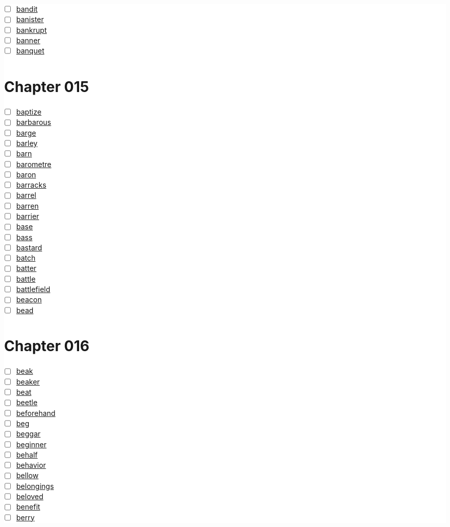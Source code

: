 - [ ] [bandit](https://github.com/Tdahuyou/qwerty-learner-tools/blob/main/dict/Level4_2/bandit.md)
- [ ] [banister](https://github.com/Tdahuyou/qwerty-learner-tools/blob/main/dict/Level4_2/banister.md)
- [ ] [bankrupt](https://github.com/Tdahuyou/qwerty-learner-tools/blob/main/dict/Level4_2/bankrupt.md)
- [ ] [banner](https://github.com/Tdahuyou/qwerty-learner-tools/blob/main/dict/Level4_2/banner.md)
- [ ] [banquet](https://github.com/Tdahuyou/qwerty-learner-tools/blob/main/dict/Level4_2/banquet.md)

# Chapter 015

- [ ] [baptize](https://github.com/Tdahuyou/qwerty-learner-tools/blob/main/dict/Level4_2/baptize.md)
- [ ] [barbarous](https://github.com/Tdahuyou/qwerty-learner-tools/blob/main/dict/Level4_2/barbarous.md)
- [ ] [barge](https://github.com/Tdahuyou/qwerty-learner-tools/blob/main/dict/Level4_2/barge.md)
- [ ] [barley](https://github.com/Tdahuyou/qwerty-learner-tools/blob/main/dict/Level4_2/barley.md)
- [ ] [barn](https://github.com/Tdahuyou/qwerty-learner-tools/blob/main/dict/Level4_2/barn.md)
- [ ] [barometre](https://github.com/Tdahuyou/qwerty-learner-tools/blob/main/dict/Level4_2/barometre.md)
- [ ] [baron](https://github.com/Tdahuyou/qwerty-learner-tools/blob/main/dict/Level4_2/baron.md)
- [ ] [barracks](https://github.com/Tdahuyou/qwerty-learner-tools/blob/main/dict/Level4_2/barracks.md)
- [ ] [barrel](https://github.com/Tdahuyou/qwerty-learner-tools/blob/main/dict/Level4_2/barrel.md)
- [ ] [barren](https://github.com/Tdahuyou/qwerty-learner-tools/blob/main/dict/Level4_2/barren.md)
- [ ] [barrier](https://github.com/Tdahuyou/qwerty-learner-tools/blob/main/dict/Level4_2/barrier.md)
- [ ] [base](https://github.com/Tdahuyou/qwerty-learner-tools/blob/main/dict/Level4_2/base.md)
- [ ] [bass](https://github.com/Tdahuyou/qwerty-learner-tools/blob/main/dict/Level4_2/bass.md)
- [ ] [bastard](https://github.com/Tdahuyou/qwerty-learner-tools/blob/main/dict/Level4_2/bastard.md)
- [ ] [batch](https://github.com/Tdahuyou/qwerty-learner-tools/blob/main/dict/Level4_2/batch.md)
- [ ] [batter](https://github.com/Tdahuyou/qwerty-learner-tools/blob/main/dict/Level4_2/batter.md)
- [ ] [battle](https://github.com/Tdahuyou/qwerty-learner-tools/blob/main/dict/Level4_2/battle.md)
- [ ] [battlefield](https://github.com/Tdahuyou/qwerty-learner-tools/blob/main/dict/Level4_2/battlefield.md)
- [ ] [beacon](https://github.com/Tdahuyou/qwerty-learner-tools/blob/main/dict/Level4_2/beacon.md)
- [ ] [bead](https://github.com/Tdahuyou/qwerty-learner-tools/blob/main/dict/Level4_2/bead.md)

# Chapter 016

- [ ] [beak](https://github.com/Tdahuyou/qwerty-learner-tools/blob/main/dict/Level4_2/beak.md)
- [ ] [beaker](https://github.com/Tdahuyou/qwerty-learner-tools/blob/main/dict/Level4_2/beaker.md)
- [ ] [beat](https://github.com/Tdahuyou/qwerty-learner-tools/blob/main/dict/Level4_2/beat.md)
- [ ] [beetle](https://github.com/Tdahuyou/qwerty-learner-tools/blob/main/dict/Level4_2/beetle.md)
- [ ] [beforehand](https://github.com/Tdahuyou/qwerty-learner-tools/blob/main/dict/Level4_2/beforehand.md)
- [ ] [beg](https://github.com/Tdahuyou/qwerty-learner-tools/blob/main/dict/Level4_2/beg.md)
- [ ] [beggar](https://github.com/Tdahuyou/qwerty-learner-tools/blob/main/dict/Level4_2/beggar.md)
- [ ] [beginner](https://github.com/Tdahuyou/qwerty-learner-tools/blob/main/dict/Level4_2/beginner.md)
- [ ] [behalf](https://github.com/Tdahuyou/qwerty-learner-tools/blob/main/dict/Level4_2/behalf.md)
- [ ] [behavior](https://github.com/Tdahuyou/qwerty-learner-tools/blob/main/dict/Level4_2/behavior.md)
- [ ] [bellow](https://github.com/Tdahuyou/qwerty-learner-tools/blob/main/dict/Level4_2/bellow.md)
- [ ] [belongings](https://github.com/Tdahuyou/qwerty-learner-tools/blob/main/dict/Level4_2/belongings.md)
- [ ] [beloved](https://github.com/Tdahuyou/qwerty-learner-tools/blob/main/dict/Level4_2/beloved.md)
- [ ] [benefit](https://github.com/Tdahuyou/qwerty-learner-tools/blob/main/dict/Level4_2/benefit.md)
- [ ] [berry](https://github.com/Tdahuyou/qwerty-learner-tools/blob/main/dict/Level4_2/berry.md)